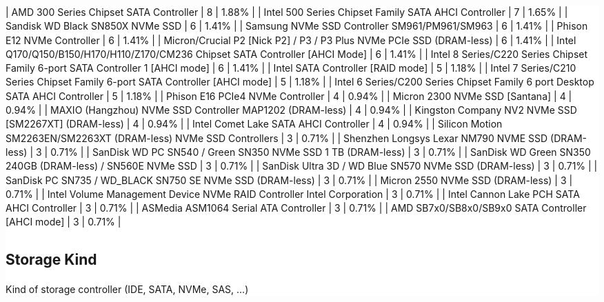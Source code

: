 | AMD 300 Series Chipset SATA Controller                                         | 8        | 1.88%   |
| Intel 500 Series Chipset Family SATA AHCI Controller                           | 7        | 1.65%   |
| Sandisk WD Black SN850X NVMe SSD                                               | 6        | 1.41%   |
| Samsung NVMe SSD Controller SM961/PM961/SM963                                  | 6        | 1.41%   |
| Phison E12 NVMe Controller                                                     | 6        | 1.41%   |
| Micron/Crucial P2 [Nick P2] / P3 / P3 Plus NVMe PCIe SSD (DRAM-less)           | 6        | 1.41%   |
| Intel Q170/Q150/B150/H170/H110/Z170/CM236 Chipset SATA Controller [AHCI Mode]  | 6        | 1.41%   |
| Intel 8 Series/C220 Series Chipset Family 6-port SATA Controller 1 [AHCI mode] | 6        | 1.41%   |
| Intel SATA Controller [RAID mode]                                              | 5        | 1.18%   |
| Intel 7 Series/C210 Series Chipset Family 6-port SATA Controller [AHCI mode]   | 5        | 1.18%   |
| Intel 6 Series/C200 Series Chipset Family 6 port Desktop SATA AHCI Controller  | 5        | 1.18%   |
| Phison E16 PCIe4 NVMe Controller                                               | 4        | 0.94%   |
| Micron 2300 NVMe SSD [Santana]                                                 | 4        | 0.94%   |
| MAXIO (Hangzhou) NVMe SSD Controller MAP1202 (DRAM-less)                       | 4        | 0.94%   |
| Kingston Company NV2 NVMe SSD [SM2267XT] (DRAM-less)                           | 4        | 0.94%   |
| Intel Comet Lake SATA AHCI Controller                                          | 4        | 0.94%   |
| Silicon Motion SM2263EN/SM2263XT (DRAM-less) NVMe SSD Controllers              | 3        | 0.71%   |
| Shenzhen Longsys Lexar NM790 NVME SSD (DRAM-less)                              | 3        | 0.71%   |
| SanDisk WD PC SN540 / Green SN350 NVMe SSD 1 TB (DRAM-less)                    | 3        | 0.71%   |
| SanDisk WD Green SN350 240GB (DRAM-less) / SN560E NVMe SSD                     | 3        | 0.71%   |
| SanDisk Ultra 3D / WD Blue SN570 NVMe SSD (DRAM-less)                          | 3        | 0.71%   |
| SanDisk PC SN735 / WD_BLACK SN750 SE NVMe SSD (DRAM-less)                      | 3        | 0.71%   |
| Micron 2550 NVMe SSD (DRAM-less)                                               | 3        | 0.71%   |
| Intel Volume Management Device NVMe RAID Controller Intel Corporation          | 3        | 0.71%   |
| Intel Cannon Lake PCH SATA AHCI Controller                                     | 3        | 0.71%   |
| ASMedia ASM1064 Serial ATA Controller                                          | 3        | 0.71%   |
| AMD SB7x0/SB8x0/SB9x0 SATA Controller [AHCI mode]                              | 3        | 0.71%   |

Storage Kind
------------

Kind of storage controller (IDE, SATA, NVMe, SAS, ...)
